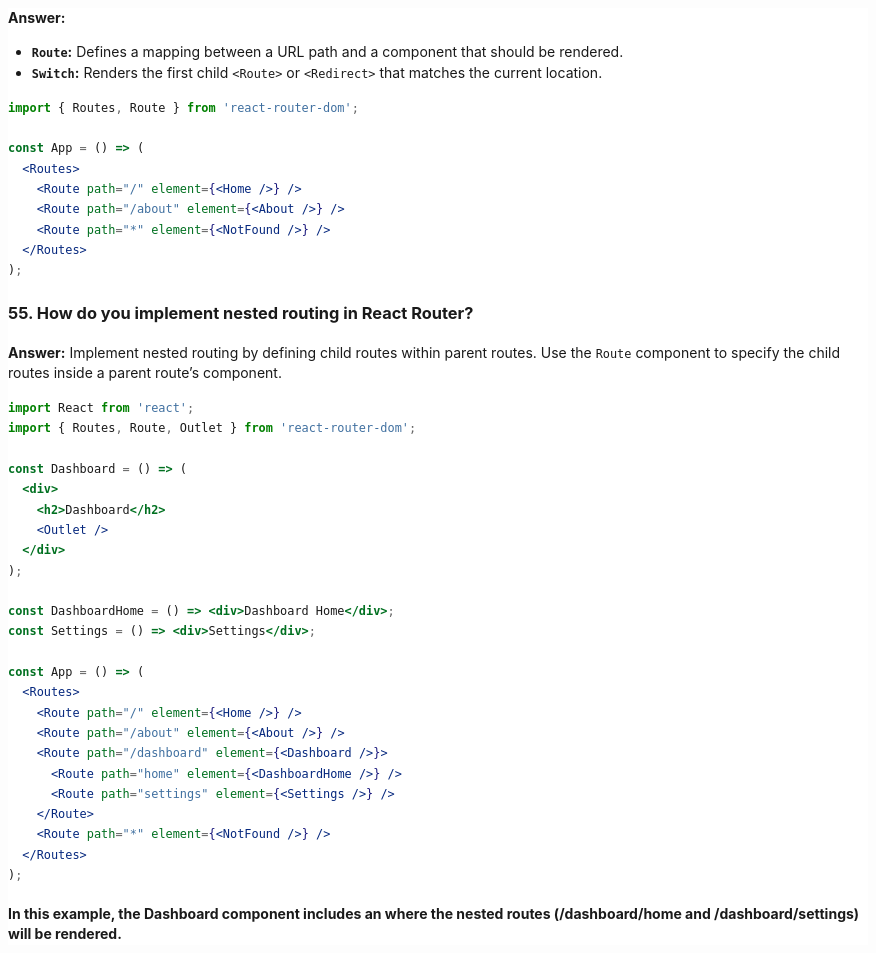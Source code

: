 **Answer:** 
- **`Route`:** Defines a mapping between a URL path and a component that should be rendered.
- **`Switch`:** Renders the first child `<Route>` or `<Redirect>` that matches the current location.

``` jsx
import { Routes, Route } from 'react-router-dom';

const App = () => (
  <Routes>
    <Route path="/" element={<Home />} />
    <Route path="/about" element={<About />} />
    <Route path="*" element={<NotFound />} />
  </Routes>
);
```

### 55. How do you implement nested routing in React Router?

**Answer:** Implement nested routing by defining child routes within parent routes. Use the `Route` component to specify the child routes inside a parent route’s component.

``` jsx
import React from 'react';
import { Routes, Route, Outlet } from 'react-router-dom';

const Dashboard = () => (
  <div>
    <h2>Dashboard</h2>
    <Outlet />
  </div>
);

const DashboardHome = () => <div>Dashboard Home</div>;
const Settings = () => <div>Settings</div>;

const App = () => (
  <Routes>
    <Route path="/" element={<Home />} />
    <Route path="/about" element={<About />} />
    <Route path="/dashboard" element={<Dashboard />}>
      <Route path="home" element={<DashboardHome />} />
      <Route path="settings" element={<Settings />} />
    </Route>
    <Route path="*" element={<NotFound />} />
  </Routes>
);

```
#### In this example, the Dashboard component includes an <Outlet> where the nested routes (/dashboard/home and /dashboard/settings) will be rendered.
